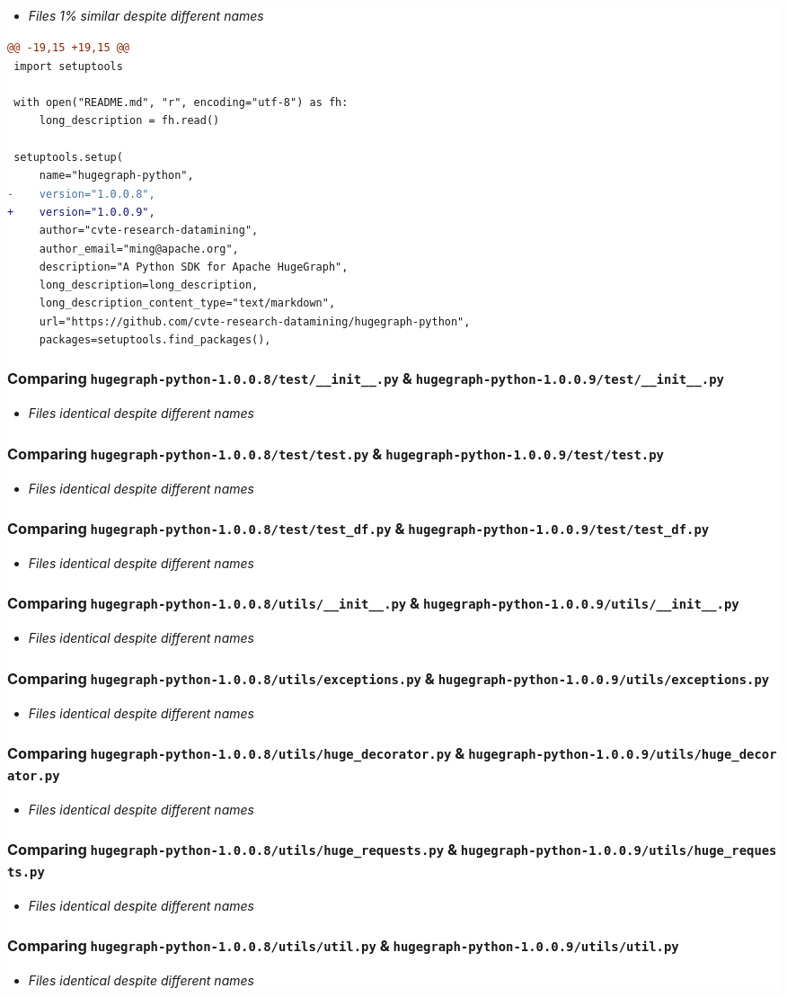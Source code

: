  * *Files 1% similar despite different names*

```diff
@@ -19,15 +19,15 @@
 import setuptools
 
 with open("README.md", "r", encoding="utf-8") as fh:
     long_description = fh.read()
 
 setuptools.setup(
     name="hugegraph-python",
-    version="1.0.0.8",
+    version="1.0.0.9",
     author="cvte-research-datamining",
     author_email="ming@apache.org",
     description="A Python SDK for Apache HugeGraph",
     long_description=long_description,
     long_description_content_type="text/markdown",
     url="https://github.com/cvte-research-datamining/hugegraph-python",
     packages=setuptools.find_packages(),
```

### Comparing `hugegraph-python-1.0.0.8/test/__init__.py` & `hugegraph-python-1.0.0.9/test/__init__.py`

 * *Files identical despite different names*

### Comparing `hugegraph-python-1.0.0.8/test/test.py` & `hugegraph-python-1.0.0.9/test/test.py`

 * *Files identical despite different names*

### Comparing `hugegraph-python-1.0.0.8/test/test_df.py` & `hugegraph-python-1.0.0.9/test/test_df.py`

 * *Files identical despite different names*

### Comparing `hugegraph-python-1.0.0.8/utils/__init__.py` & `hugegraph-python-1.0.0.9/utils/__init__.py`

 * *Files identical despite different names*

### Comparing `hugegraph-python-1.0.0.8/utils/exceptions.py` & `hugegraph-python-1.0.0.9/utils/exceptions.py`

 * *Files identical despite different names*

### Comparing `hugegraph-python-1.0.0.8/utils/huge_decorator.py` & `hugegraph-python-1.0.0.9/utils/huge_decorator.py`

 * *Files identical despite different names*

### Comparing `hugegraph-python-1.0.0.8/utils/huge_requests.py` & `hugegraph-python-1.0.0.9/utils/huge_requests.py`

 * *Files identical despite different names*

### Comparing `hugegraph-python-1.0.0.8/utils/util.py` & `hugegraph-python-1.0.0.9/utils/util.py`

 * *Files identical despite different names*

